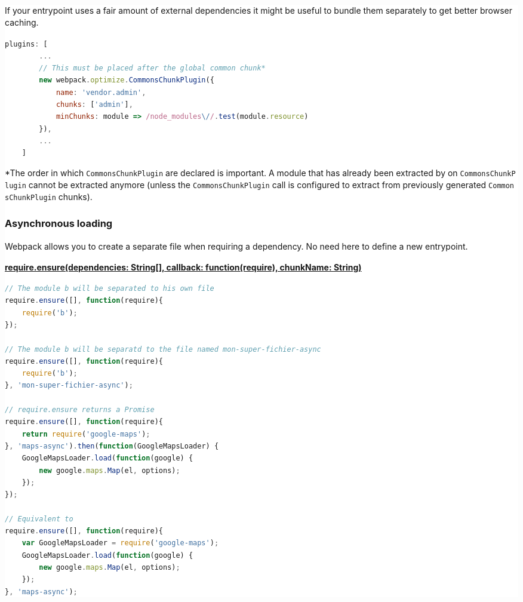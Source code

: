 If your entrypoint uses a fair amount of external dependencies it might be useful to bundle them separately to get better browser caching.

```js
plugins: [
        ...
        // This must be placed after the global common chunk*
        new webpack.optimize.CommonsChunkPlugin({
            name: 'vendor.admin',
            chunks: ['admin'],
            minChunks: module => /node_modules\//.test(module.resource)
        }),
        ...
    ]
```

*The order in which `CommonsChunkPlugin` are declared is important. A module that has already been extracted by on `CommonsChunkPlugin` cannot be extracted anymore (unless the `CommonsChunkPlugin` call is configured to extract from previously generated `CommonsChunkPlugin` chunks).

### Asynchronous loading

Webpack allows you to create a separate file when requiring a dependency. No need here to define a new entrypoint.

**[require.ensure(dependencies: String[], callback: function(require), chunkName: String)](https://webpack.js.org/guides/code-splitting-require/#require-ensure-)**

```js
// The module b will be separated to his own file
require.ensure([], function(require){
    require('b');
});

// The module b will be separatd to the file named mon-super-fichier-async
require.ensure([], function(require){
    require('b');
}, 'mon-super-fichier-async');

// require.ensure returns a Promise
require.ensure([], function(require){
    return require('google-maps');
}, 'maps-async').then(function(GoogleMapsLoader) {
    GoogleMapsLoader.load(function(google) {
        new google.maps.Map(el, options);
    });
});

// Equivalent to
require.ensure([], function(require){
    var GoogleMapsLoader = require('google-maps');
    GoogleMapsLoader.load(function(google) {
        new google.maps.Map(el, options);
    });
}, 'maps-async');
```
